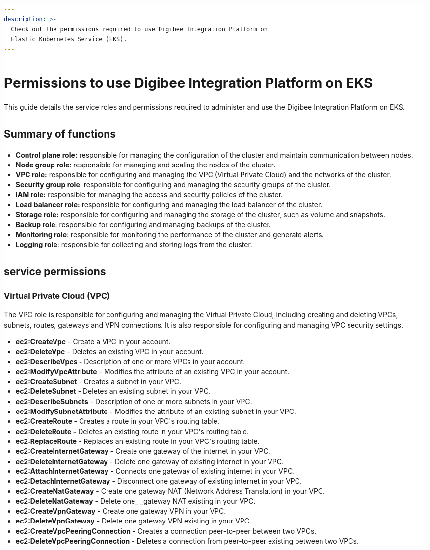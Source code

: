 ```yaml
---
description: >-
  Check out the permissions required to use Digibee Integration Platform on
  Elastic Kubernetes Service (EKS).
---
```


# Permissions to use Digibee Integration Platform on EKS

This guide details the service roles and permissions required to administer and use the Digibee Integration Platform on EKS.

## Summary of functions

* **Control plane role:** responsible for managing the configuration of the cluster and maintain communication between nodes.
* **Node group role**: responsible for managing and scaling the nodes of the cluster.
* **VPC role:** responsible for configuring and managing the VPC (Virtual Private Cloud) and the networks of the cluster.
* **Security group role**: responsible for configuring and managing the security groups of the cluster.
* **IAM role:** responsible for managing the access and security policies of the cluster.
* **Load balancer role:** responsible for configuring and managing the load balancer of the cluster.
* **Storage role:** responsible for configuring and managing the storage of the cluster, such as volume and snapshots.
* **Backup role**: responsible for configuring and managing backups of the cluster.
* **Monitoring role**: responsible for monitoring the performance of the cluster and generate alerts.
* **Logging role**: responsible for collecting and storing logs from the cluster.

## service permissions

### Virtual Private Cloud (VPC)

The VPC role is responsible for configuring and managing the Virtual Private Cloud, including creating and deleting VPCs, subnets, routes, gateways and VPN connections. It is also responsible for configuring and managing VPC security settings.

* **ec2:CreateVpc** - Create a VPC in your account.
* **ec2:DeleteVpc** - Deletes an existing VPC in your account.
* **ec2:DescribeVpcs -** Description of one or more VPCs in your account.
* **ec2:ModifyVpcAttribute** - Modifies the attribute of an existing VPC in your account.
* **ec2:CreateSubnet** - Creates a subnet in your VPC.
* **ec2:DeleteSubnet** - Deletes an existing subnet in your VPC.
* **ec2:DescribeSubnets** - Description of one or more subnets in your VPC.
* **ec2:ModifySubnetAttribute** - Modifies the attribute of an existing subnet in your VPC.
* **ec2:CreateRoute -** Creates a route in your VPC's routing table.
* **ec2:DeleteRoute -** Deletes an existing route in your VPC's routing table.
* **ec2:ReplaceRoute** - Replaces an existing route in your VPC's routing table.
* **ec2:CreateInternetGateway -** Create one gateway of the internet in your VPC.
* **ec2:DeleteInternetGateway** - Delete one gateway of existing internet in your VPC.
* **ec2:AttachInternetGateway** - Connects one gateway of existing internet in your VPC.
* **ec2:DetachInternetGateway** - Disconnect one gateway of existing internet in your VPC.
* **ec2:CreateNatGateway** - Create one gateway NAT (Network Address Translation) in your VPC.
* **ec2:DeleteNatGateway** - Delete one\_ \_gateway NAT existing in your VPC.
* **ec2:CreateVpnGateway** - Create one gateway VPN in your VPC.
* **ec2:DeleteVpnGateway** - Delete one gateway VPN existing in your VPC.
* **ec2:CreateVpcPeeringConnection** - Creates a connection peer-to-peer between two VPCs.
* **ec2:DeleteVpcPeeringConnection** - Deletes a connection from peer-to-peer existing between two VPCs.
